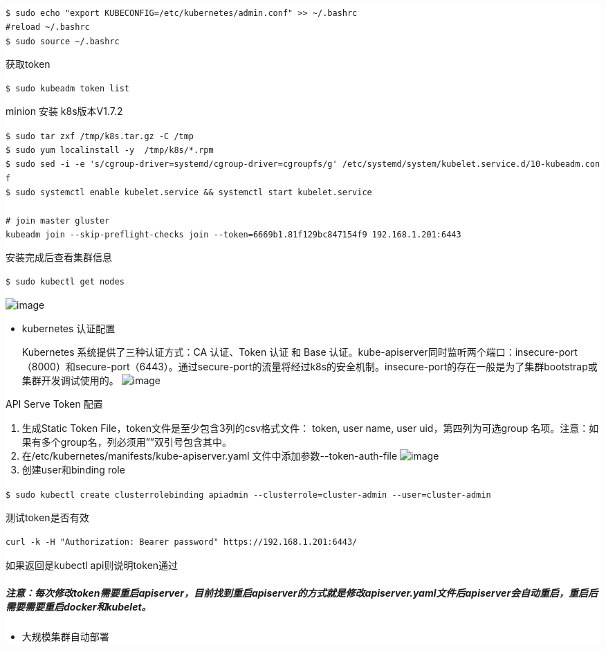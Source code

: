 ```
$ sudo echo "export KUBECONFIG=/etc/kubernetes/admin.conf" >> ~/.bashrc
#reload ~/.bashrc
$ sudo source ~/.bashrc
```
获取token
```
$ sudo kubeadm token list
```
minion 安装 k8s版本V1.7.2

```
$ sudo tar zxf /tmp/k8s.tar.gz -C /tmp
$ sudo yum localinstall -y  /tmp/k8s/*.rpm
$ sudo sed -i -e 's/cgroup-driver=systemd/cgroup-driver=cgroupfs/g' /etc/systemd/system/kubelet.service.d/10-kubeadm.conf
$ sudo systemctl enable kubelet.service && systemctl start kubelet.service

# join master gluster
kubeadm join --skip-preflight-checks join --token=6669b1.81f129bc847154f9 192.168.1.201:6443
```
安装完成后查看集群信息

```
$ sudo kubectl get nodes
```

![image](C:/Users/ziye/Desktop/6.png)

- kubernetes 认证配置

  Kubernetes 系统提供了三种认证方式：CA 认证、Token 认证 和 Base 认证。kube-apiserver同时监听两个端口：insecure-port（8000）和secure-port（6443）。通过secure-port的流量将经过k8s的安全机制。insecure-port的存在一般是为了集群bootstrap或集群开发调试使用的。
  ![image](C:/Users/ziye/Desktop/6.svg)
  
API Serve Token 配置
1. 生成Static Token File，token文件是至少包含3列的csv格式文件： token, user name, user uid，第四列为可选group 名项。注意：如果有多个group名，列必须用””双引号包含其中。
2. 在/etc/kubernetes/manifests/kube-apiserver.yaml 文件中添加参数--token-auth-file
 ![image](C:/Users/ziye/Desktop/7.png)
3. 创建user和binding role

```
$ sudo kubectl create clusterrolebinding apiadmin --clusterrole=cluster-admin --user=cluster-admin
```
测试token是否有效

```
curl -k -H "Authorization: Bearer password" https://192.168.1.201:6443/
```
如果返回是kubectl api则说明token通过

##### **注意：每次修改token需要重启apiserver，目前找到重启apiserver的方式就是修改apiserver.yaml文件后apiserver会自动重启，重启后需要需要重启docker和kubelet。**

- 大规模集群自动部署
